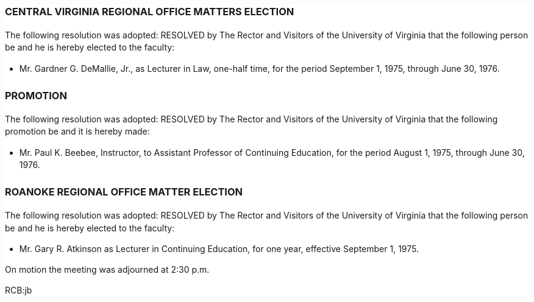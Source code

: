 ### CENTRAL VIRGINIA REGIONAL OFFICE MATTERS ELECTION

The following resolution was adopted: RESOLVED by The Rector and Visitors of the University of Virginia that the following person be and he is hereby elected to the faculty:

* Mr. Gardner G. DeMallie, Jr., as Lecturer in Law, one-half time, for the period September 1, 1975, through June 30, 1976.

### PROMOTION

The following resolution was adopted: RESOLVED by The Rector and Visitors of the University of Virginia that the following promotion be and it is hereby made:

* Mr. Paul K. Beebee, Instructor, to Assistant Professor of Continuing Education, for the period August 1, 1975, through June 30, 1976.

### ROANOKE REGIONAL OFFICE MATTER ELECTION

The following resolution was adopted: RESOLVED by The Rector and Visitors of the University of Virginia that the following person be and he is hereby elected to the faculty:

* Mr. Gary R. Atkinson as Lecturer in Continuing Education, for one year, effective September 1, 1975.

On motion the meeting was adjourned at 2:30 p.m.

RCB:jb

